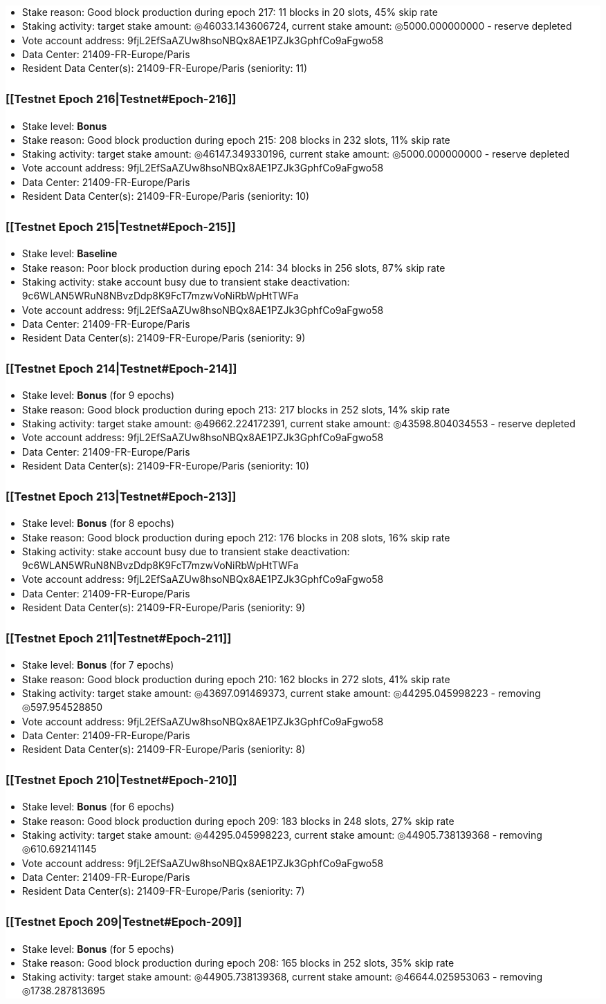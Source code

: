 * Stake reason: Good block production during epoch 217: 11 blocks in 20 slots, 45% skip rate
* Staking activity: target stake amount: ◎46033.143606724, current stake amount: ◎5000.000000000 - reserve depleted
* Vote account address: 9fjL2EfSaAZUw8hsoNBQx8AE1PZJk3GphfCo9aFgwo58
* Data Center: 21409-FR-Europe/Paris
* Resident Data Center(s): 21409-FR-Europe/Paris (seniority: 11)
### [[Testnet Epoch 216|Testnet#Epoch-216]]
* Stake level: **Bonus**
* Stake reason: Good block production during epoch 215: 208 blocks in 232 slots, 11% skip rate
* Staking activity: target stake amount: ◎46147.349330196, current stake amount: ◎5000.000000000 - reserve depleted
* Vote account address: 9fjL2EfSaAZUw8hsoNBQx8AE1PZJk3GphfCo9aFgwo58
* Data Center: 21409-FR-Europe/Paris
* Resident Data Center(s): 21409-FR-Europe/Paris (seniority: 10)
### [[Testnet Epoch 215|Testnet#Epoch-215]]
* Stake level: **Baseline**
* Stake reason: Poor block production during epoch 214: 34 blocks in 256 slots, 87% skip rate
* Staking activity: stake account busy due to transient stake deactivation: 9c6WLAN5WRuN8NBvzDdp8K9FcT7mzwVoNiRbWpHtTWFa
* Vote account address: 9fjL2EfSaAZUw8hsoNBQx8AE1PZJk3GphfCo9aFgwo58
* Data Center: 21409-FR-Europe/Paris
* Resident Data Center(s): 21409-FR-Europe/Paris (seniority: 9)
### [[Testnet Epoch 214|Testnet#Epoch-214]]
* Stake level: **Bonus** (for 9 epochs)
* Stake reason: Good block production during epoch 213: 217 blocks in 252 slots, 14% skip rate
* Staking activity: target stake amount: ◎49662.224172391, current stake amount: ◎43598.804034553 - reserve depleted
* Vote account address: 9fjL2EfSaAZUw8hsoNBQx8AE1PZJk3GphfCo9aFgwo58
* Data Center: 21409-FR-Europe/Paris
* Resident Data Center(s): 21409-FR-Europe/Paris (seniority: 10)
### [[Testnet Epoch 213|Testnet#Epoch-213]]
* Stake level: **Bonus** (for 8 epochs)
* Stake reason: Good block production during epoch 212: 176 blocks in 208 slots, 16% skip rate
* Staking activity: stake account busy due to transient stake deactivation: 9c6WLAN5WRuN8NBvzDdp8K9FcT7mzwVoNiRbWpHtTWFa
* Vote account address: 9fjL2EfSaAZUw8hsoNBQx8AE1PZJk3GphfCo9aFgwo58
* Data Center: 21409-FR-Europe/Paris
* Resident Data Center(s): 21409-FR-Europe/Paris (seniority: 9)
### [[Testnet Epoch 211|Testnet#Epoch-211]]
* Stake level: **Bonus** (for 7 epochs)
* Stake reason: Good block production during epoch 210: 162 blocks in 272 slots, 41% skip rate
* Staking activity: target stake amount: ◎43697.091469373, current stake amount: ◎44295.045998223 - removing ◎597.954528850
* Vote account address: 9fjL2EfSaAZUw8hsoNBQx8AE1PZJk3GphfCo9aFgwo58
* Data Center: 21409-FR-Europe/Paris
* Resident Data Center(s): 21409-FR-Europe/Paris (seniority: 8)
### [[Testnet Epoch 210|Testnet#Epoch-210]]
* Stake level: **Bonus** (for 6 epochs)
* Stake reason: Good block production during epoch 209: 183 blocks in 248 slots, 27% skip rate
* Staking activity: target stake amount: ◎44295.045998223, current stake amount: ◎44905.738139368 - removing ◎610.692141145
* Vote account address: 9fjL2EfSaAZUw8hsoNBQx8AE1PZJk3GphfCo9aFgwo58
* Data Center: 21409-FR-Europe/Paris
* Resident Data Center(s): 21409-FR-Europe/Paris (seniority: 7)
### [[Testnet Epoch 209|Testnet#Epoch-209]]
* Stake level: **Bonus** (for 5 epochs)
* Stake reason: Good block production during epoch 208: 165 blocks in 252 slots, 35% skip rate
* Staking activity: target stake amount: ◎44905.738139368, current stake amount: ◎46644.025953063 - removing ◎1738.287813695